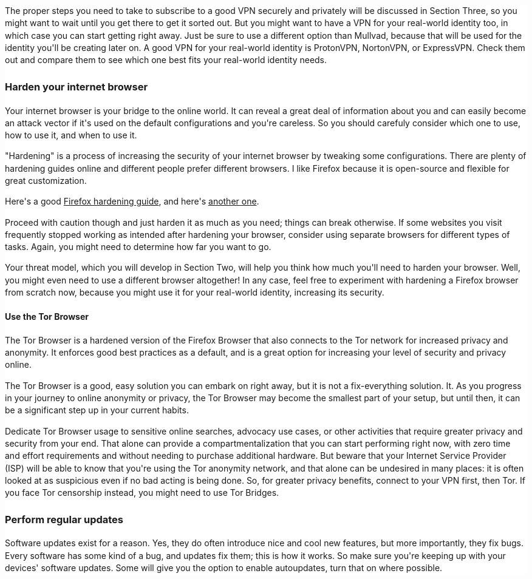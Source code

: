 The proper steps you need to take to subscribe to a good VPN securely and privately will be discussed in Section Three, so you might want to wait until you get there to get it sorted out. But you might want to have a VPN for your real-world identity too, in which case you can start getting right away. Just be sure to use a different option than Mullvad, because that will be used for the identity you'll be creating later on. A good VPN for your real-world identity is ProtonVPN, NortonVPN, or ExpressVPN. Check them out and compare them to see which one best fits your real-world identity needs.

### Harden your internet browser

Your internet browser is your bridge to the online world. It can reveal a great deal of information about you and can easily become an attack vector if it's used on the default configurations and you're careless. So you should carefuly consider which one to use, how to use it, and when to use it.

"Hardening" is a process of increasing the security of your internet browser by tweaking some configurations. There are plenty of hardening guides online and different people prefer different browsers. I like Firefox because it is open-source and flexible for great customization.

Here's a good [Firefox hardening guide](https://chrisx.xyz/blog/yet-another-firefox-hardening-guide/), and here's [another one](https://restoreprivacy.com/firefox-privacy/).

Proceed with caution though and just harden it as much as you need; things can break otherwise. If some websites you visit frequently stopped working as intended after hardening your browser, consider using separate browsers for different types of tasks. Again, you might need to determine how far you want to go.

Your threat model, which you will develop in Section Two, will help you think how much you'll need to harden your browser. Well, you might even need to use a different browser altogether! In any case, feel free to experiment with hardening a Firefox browser from scratch now, because you might use it for your real-world identity, increasing its security.

#### Use the Tor Browser

The Tor Browser is a hardened version of the Firefox Browser that also connects to the Tor network for increased privacy and anonymity. It enforces good best practices as a default, and is a great option for increasing your level of security and privacy online.

The Tor Browser is a good, easy solution you can embark on right away, but it is not a fix-everything solution. It. As you progress in your journey to online anonymity or privacy, the Tor Browser may become the smallest part of your setup, but until then, it can be a significant step up in your current habits.

Dedicate Tor Browser usage to sensitive online searches, advocacy use cases, or other activities that require greater privacy and security from your end. That alone can provide a compartmentalization that you can start performing right now, with zero time and effort requirements and without needing to purchase additional hardware. But beware that your Internet Service Provider (ISP) will be able to know that you're using the Tor anonymity network, and that alone can be undesired in many places: it is often looked at as suspicious even if no bad acting is being done. So, for greater privacy benefits, connect to your VPN first, then Tor. If you face Tor censorship instead, you might need to use Tor Bridges.

### Perform regular updates

Software updates exist for a reason. Yes, they do often introduce nice and cool new features, but more importantly, they fix bugs. Every software has some kind of a bug, and updates fix them; this is how it works. So make sure you're keeping up with your devices' software updates. Some will give you the option to enable autoupdates, turn that on where possible.
